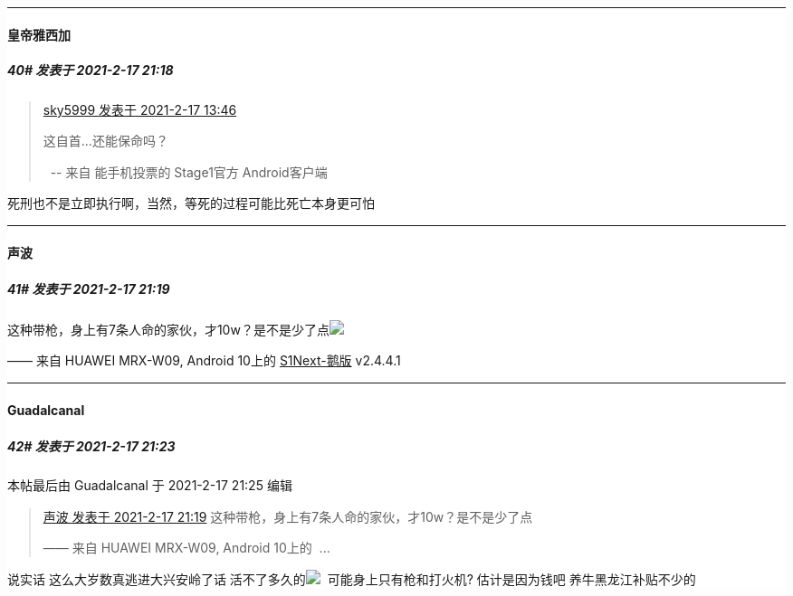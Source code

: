 





*****

####  皇帝雅西加  
##### 40#       发表于 2021-2-17 21:18



<blockquote><a href="httphttps://bbs.saraba1st.com/2b/forum.php?mod=redirect&amp;goto=findpost&amp;pid=50357534&amp;ptid=1988205" target="_blank">sky5999 发表于 2021-2-17 13:46</a>

这自首...还能保命吗？


  -- 来自 能手机投票的 Stage1官方 Android客户端</blockquote>
死刑也不是立即执行啊，当然，等死的过程可能比死亡本身更可怕







*****

####  声波  
##### 41#       发表于 2021-2-17 21:19




这种带枪，身上有7条人命的家伙，才10w？是不是少了点<img src="https://static.saraba1st.com/image/smiley/face2017/001.png" referrerpolicy="no-referrer">

—— 来自 HUAWEI MRX-W09, Android 10上的 [S1Next-鹅版](https://github.com/ykrank/S1-Next/releases) v2.4.4.1







*****

####  Guadalcanal  
##### 42#       发表于 2021-2-17 21:23



 本帖最后由 Guadalcanal 于 2021-2-17 21:25 编辑 
<blockquote><a href="httphttps://bbs.saraba1st.com/2b/forum.php?mod=redirect&amp;goto=findpost&amp;pid=50357798&amp;ptid=1988205" target="_blank">声波 发表于 2021-2-17 21:19</a>
这种带枪，身上有7条人命的家伙，才10w？是不是少了点

—— 来自 HUAWEI MRX-W09, Android 10上的  ...</blockquote>
说实话 这么大岁数真逃进大兴安岭了话 活不了多久的<img src="https://static.saraba1st.com/image/smiley/face2017/002.png" referrerpolicy="no-referrer">  可能身上只有枪和打火机?
估计是因为钱吧 养牛黑龙江补贴不少的





